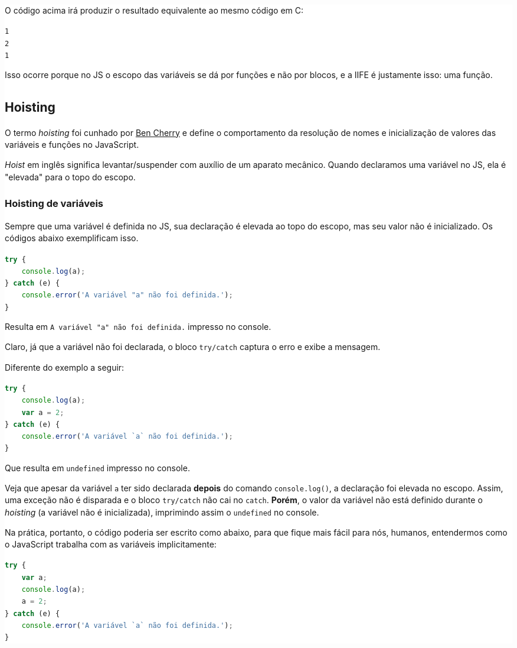 O código acima irá produzir o resultado equivalente ao mesmo código em C:

```
1
2
1
```

Isso ocorre porque no JS o escopo das variáveis se dá por funções e não por blocos, e a IIFE é justamente isso: uma função.

## Hoisting

O termo *hoisting* foi cunhado por [Ben Cherry](http://twitter.com/bcherry) e define o comportamento da resolução de nomes e inicialização de valores das variáveis e funções no JavaScript.

*Hoist* em inglês significa levantar/suspender com auxílio de um aparato mecânico. Quando declaramos uma variável no JS, ela é "elevada" para o topo do escopo.

### Hoisting de variáveis

Sempre que uma variável é definida no JS, sua declaração é elevada ao topo do escopo, mas seu valor não é inicializado. Os códigos abaixo exemplificam isso.

```javascript
try {
    console.log(a);
} catch (e) {
    console.error('A variável "a" não foi definida.');
}
```

Resulta em `A variável "a" não foi definida.` impresso no console.

Claro, já que a variável não foi declarada, o bloco `try/catch` captura o erro e exibe a mensagem.

Diferente do exemplo a seguir:

```javascript
try {
    console.log(a);
    var a = 2;
} catch (e) {
    console.error('A variável `a` não foi definida.');
}
```

Que resulta em `undefined` impresso no console.

Veja que apesar da variável `a` ter sido declarada **depois** do comando `console.log()`, a declaração foi elevada no escopo. Assim, uma exceção não é disparada e o bloco `try/catch` não cai no `catch`. **Porém**, o valor da variável não está definido durante o *hoisting* (a variável não é inicializada), imprimindo assim o `undefined` no console.

Na prática, portanto, o código poderia ser escrito como abaixo, para que fique mais fácil para nós, humanos, entendermos como o JavaScript trabalha com as variáveis implicitamente:

```javascript
try {
    var a;
    console.log(a);
    a = 2;
} catch (e) {
    console.error('A variável `a` não foi definida.');
}
```
